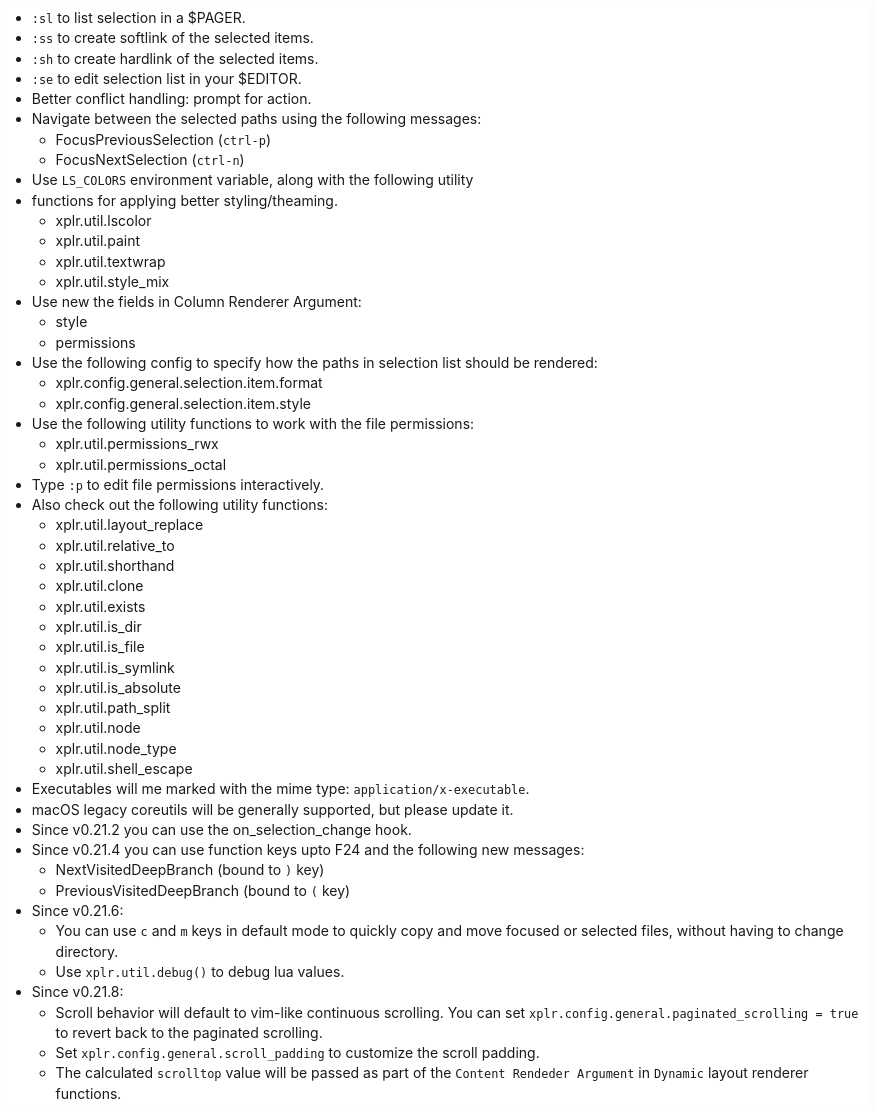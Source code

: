   - `:sl` to list selection in a $PAGER.
  - `:ss` to create softlink of the selected items.
  - `:sh` to create hardlink of the selected items.
  - `:se` to edit selection list in your $EDITOR.
  - Better conflict handling: prompt for action.
- Navigate between the selected paths using the following messages:
  - FocusPreviousSelection (`ctrl-p`)
  - FocusNextSelection (`ctrl-n`)
- Use `LS_COLORS` environment variable, along with the following utility
- functions for applying better styling/theaming.
  - xplr.util.lscolor
  - xplr.util.paint
  - xplr.util.textwrap
  - xplr.util.style_mix
- Use new the fields in Column Renderer Argument:
  - style
  - permissions
- Use the following config to specify how the paths in selection list should be
  rendered:
  - xplr.config.general.selection.item.format
  - xplr.config.general.selection.item.style
- Use the following utility functions to work with the file permissions:
  - xplr.util.permissions_rwx
  - xplr.util.permissions_octal
- Type `:p` to edit file permissions interactively.
- Also check out the following utility functions:
  - xplr.util.layout_replace
  - xplr.util.relative_to
  - xplr.util.shorthand
  - xplr.util.clone
  - xplr.util.exists
  - xplr.util.is_dir
  - xplr.util.is_file
  - xplr.util.is_symlink
  - xplr.util.is_absolute
  - xplr.util.path_split
  - xplr.util.node
  - xplr.util.node_type
  - xplr.util.shell_escape
- Executables will me marked with the mime type: `application/x-executable`.
- macOS legacy coreutils will be generally supported, but please update it.
- Since v0.21.2 you can use the on_selection_change hook.
- Since v0.21.4 you can use function keys upto F24 and the following new
  messages:
  - NextVisitedDeepBranch (bound to `)` key)
  - PreviousVisitedDeepBranch (bound to `(` key)
- Since v0.21.6:
  - You can use `c` and `m` keys in default mode to quickly copy
    and move focused or selected files, without having to change directory.
  - Use `xplr.util.debug()` to debug lua values.
- Since v0.21.8:
  - Scroll behavior will default to vim-like continuous scrolling. You can set
    `xplr.config.general.paginated_scrolling = true` to revert back to the
    paginated scrolling.
  - Set `xplr.config.general.scroll_padding` to customize the scroll padding.
  - The calculated `scrolltop` value will be passed as part of the
    `Content Rendeder Argument` in `Dynamic` layout renderer functions.
